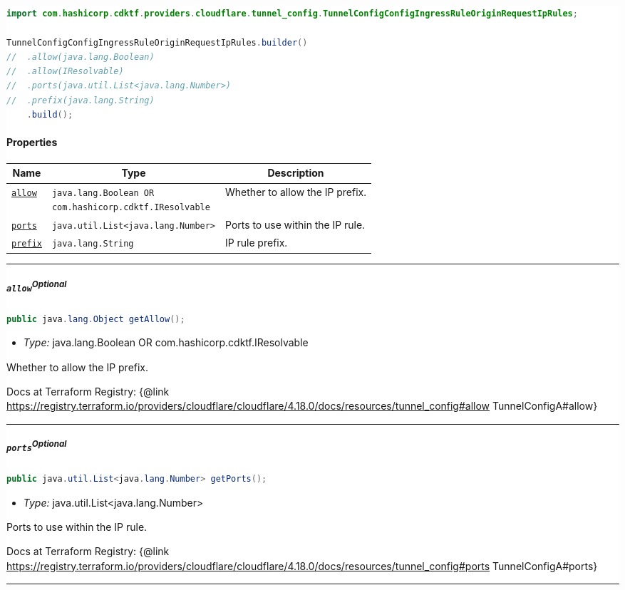 ```java
import com.hashicorp.cdktf.providers.cloudflare.tunnel_config.TunnelConfigConfigIngressRuleOriginRequestIpRules;

TunnelConfigConfigIngressRuleOriginRequestIpRules.builder()
//  .allow(java.lang.Boolean)
//  .allow(IResolvable)
//  .ports(java.util.List<java.lang.Number>)
//  .prefix(java.lang.String)
    .build();
```

#### Properties <a name="Properties" id="Properties"></a>

| **Name** | **Type** | **Description** |
| --- | --- | --- |
| <code><a href="#@cdktf/provider-cloudflare.tunnelConfig.TunnelConfigConfigIngressRuleOriginRequestIpRules.property.allow">allow</a></code> | <code>java.lang.Boolean OR com.hashicorp.cdktf.IResolvable</code> | Whether to allow the IP prefix. |
| <code><a href="#@cdktf/provider-cloudflare.tunnelConfig.TunnelConfigConfigIngressRuleOriginRequestIpRules.property.ports">ports</a></code> | <code>java.util.List<java.lang.Number></code> | Ports to use within the IP rule. |
| <code><a href="#@cdktf/provider-cloudflare.tunnelConfig.TunnelConfigConfigIngressRuleOriginRequestIpRules.property.prefix">prefix</a></code> | <code>java.lang.String</code> | IP rule prefix. |

---

##### `allow`<sup>Optional</sup> <a name="allow" id="@cdktf/provider-cloudflare.tunnelConfig.TunnelConfigConfigIngressRuleOriginRequestIpRules.property.allow"></a>

```java
public java.lang.Object getAllow();
```

- *Type:* java.lang.Boolean OR com.hashicorp.cdktf.IResolvable

Whether to allow the IP prefix.

Docs at Terraform Registry: {@link https://registry.terraform.io/providers/cloudflare/cloudflare/4.18.0/docs/resources/tunnel_config#allow TunnelConfigA#allow}

---

##### `ports`<sup>Optional</sup> <a name="ports" id="@cdktf/provider-cloudflare.tunnelConfig.TunnelConfigConfigIngressRuleOriginRequestIpRules.property.ports"></a>

```java
public java.util.List<java.lang.Number> getPorts();
```

- *Type:* java.util.List<java.lang.Number>

Ports to use within the IP rule.

Docs at Terraform Registry: {@link https://registry.terraform.io/providers/cloudflare/cloudflare/4.18.0/docs/resources/tunnel_config#ports TunnelConfigA#ports}

---
